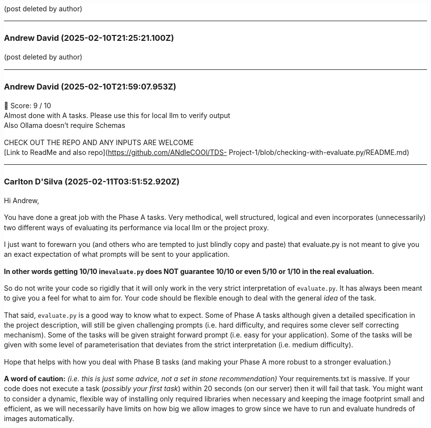 (post deleted by author)


---
### Andrew David (2025-02-10T21:25:21.100Z)

(post deleted by author)


---
### Andrew David (2025-02-10T21:59:07.953Z)

:dart: Score: 9 / 10  
Almost done with A tasks. Please use this for local llm to verify output  
Also Ollama doesn’t require Schemas  
  
CHECK OUT THE REPO AND ANY INPUTS ARE WELCOME  
[Link to ReadMe and also repo](https://github.com/ANdIeCOOl/TDS-
Project-1/blob/checking-with-evaluate.py/README.md)


---
### Carlton D'Silva (2025-02-11T03:51:52.920Z)

Hi Andrew,

You have done a great job with the Phase A tasks. Very methodical, well
structured, logical and even incorporates (unnecessarily) two different ways
of evaluating its performance via local llm or the project proxy.

I just want to forewarn you (and others who are tempted to just blindly copy
and paste) that evaluate.py is not meant to give you an exact expectation of
what prompts will be sent to your application.

**In other words getting 10/10 in`evaluate.py` does NOT guarantee 10/10 or
even 5/10 or 1/10 in the real evaluation.**

So do not write your code so rigidly that it will only work in the very strict
interpretation of `evaluate.py`. It has always been meant to give you a feel
for what to aim for. Your code should be flexible enough to deal with the
general _idea_ of the task.

That said, `evaluate.py` is a good way to know what to expect. Some of Phase A
tasks although given a detailed specification in the project description, will
still be given challenging prompts (i.e. hard difficulty, and requires some
clever self correcting mechanism). Some of the tasks will be given straight
forward prompt (i.e. easy for your application). Some of the tasks will be
given with some level of parameterisation that deviates from the strict
interpretation (i.e. medium difficulty).

Hope that helps with how you deal with Phase B tasks (and making your Phase A
more robust to a stronger evaluation.)

**A word of caution:** _(i.e. this is just some advice, not a set in stone
recommendation)_ Your requirements.txt is massive. If your code does not
execute a task (_possibly your first task_) within 20 seconds (on our server)
then it will fail that task. You might want to consider a dynamic, flexible
way of installing only required libraries when necessary and keeping the image
footprint small and efficient, as we will necessarily have limits on how big
we allow images to grow since we have to run and evaluate hundreds of images
automatically.
